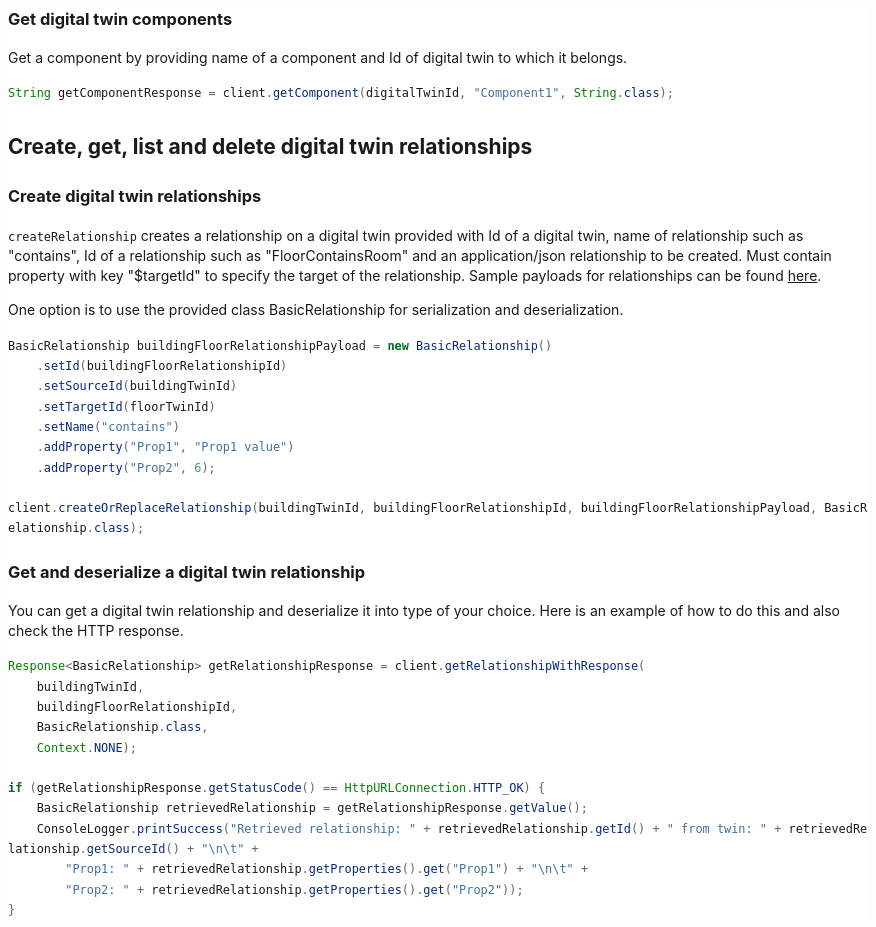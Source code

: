### Get digital twin components

Get a component by providing name of a component and Id of digital twin to which it belongs.

```java
String getComponentResponse = client.getComponent(digitalTwinId, "Component1", String.class);
```

## Create, get,  list and delete digital twin relationships

### Create digital twin relationships

`createRelationship` creates a relationship on a digital twin provided with Id of a digital twin, name of relationship such as "contains", Id of a relationship such as "FloorContainsRoom" and an application/json relationship to be created. Must contain property with key "$targetId" to specify the target of the relationship. Sample payloads for relationships can be found [here](https://github.com/Azure/azure-sdk-for-java/blob/master/sdk/digitaltwins/azure-digitaltwins-core/src/samples/resources/DTDL/Relationships/HospitalRelationships.json).

One option is to use the provided class BasicRelationship for serialization and deserialization.

```java
BasicRelationship buildingFloorRelationshipPayload = new BasicRelationship()
    .setId(buildingFloorRelationshipId)
    .setSourceId(buildingTwinId)
    .setTargetId(floorTwinId)
    .setName("contains")
    .addProperty("Prop1", "Prop1 value")
    .addProperty("Prop2", 6);

client.createOrReplaceRelationship(buildingTwinId, buildingFloorRelationshipId, buildingFloorRelationshipPayload, BasicRelationship.class);
```

### Get and deserialize a digital twin relationship

You can get a digital twin relationship and deserialize it into type of your choice. Here is an example of how to do this and also check the HTTP response.

```java
Response<BasicRelationship> getRelationshipResponse = client.getRelationshipWithResponse(
    buildingTwinId,
    buildingFloorRelationshipId,
    BasicRelationship.class,
    Context.NONE);

if (getRelationshipResponse.getStatusCode() == HttpURLConnection.HTTP_OK) {
    BasicRelationship retrievedRelationship = getRelationshipResponse.getValue();
    ConsoleLogger.printSuccess("Retrieved relationship: " + retrievedRelationship.getId() + " from twin: " + retrievedRelationship.getSourceId() + "\n\t" +
        "Prop1: " + retrievedRelationship.getProperties().get("Prop1") + "\n\t" +
        "Prop2: " + retrievedRelationship.getProperties().get("Prop2"));
}
```
